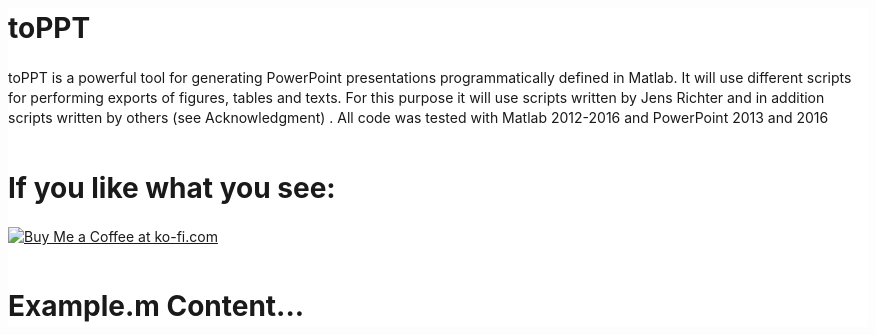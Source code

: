 # toPPT
toPPT is a powerful tool for generating PowerPoint presentations programmatically defined in Matlab. It will use different scripts for performing exports of figures, tables and texts. For this purpose it will use scripts written by Jens Richter and in addition scripts written by others (see Acknowledgment) .  All code was tested with Matlab 2012-2016 and PowerPoint 2013 and 2016

# If you like what you see:
<a href='https://ko-fi.com/A437HBY' target='_blank'><img height='36' style='border:0px;height:36px;' src='https://az743702.vo.msecnd.net/cdn/kofi4.png?v=f' border='0' alt='Buy Me a Coffee at ko-fi.com' /></a> 

# Example.m Content...

